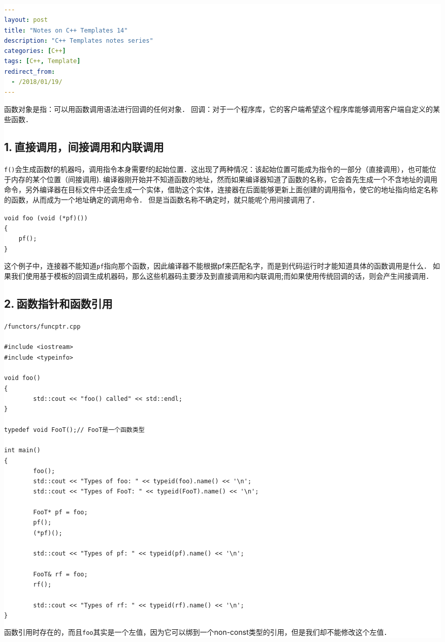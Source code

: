 ```yaml
---
layout: post
title: "Notes on C++ Templates 14"
description: "C++ Templates notes series"
categories: [C++]
tags: [C++, Template]
redirect_from:
  - /2018/01/19/
---
```


函数对象是指：可以用函数调用语法进行回调的任何对象．
回调：对于一个程序库，它的客户端希望这个程序库能够调用客户端自定义的某些函数．

## 1. 直接调用，间接调用和内联调用
`f()`会生成函数f的机器吗，调用指令本身需要f的起始位置．这出现了两种情况：该起始位置可能成为指令的一部分（直接调用），也可能位于内存的某个位置（间接调用).
编译器刚开始并不知道函数的地址，然而如果编译器知道了函数的名称，它会首先生成一个不含地址的调用命令，另外编译器在目标文件中还会生成一个实体，借助这个实体，连接器在后面能够更新上面创建的调用指令，使它的地址指向给定名称的函数，从而成为一个地址确定的调用命令．
但是当函数名称不确定时，就只能呢个用间接调用了．
```
void foo (void (*pf)())
{
    pf();
}
```
这个例子中，连接器不能知道`pf`指向那个函数，因此编译器不能根据pf来匹配名字，而是到代码运行时才能知道具体的函数调用是什么．
如果我们使用基于模板的回调生成机器码，那么这些机器码主要涉及到直接调用和内联调用;而如果使用传统回调的话，则会产生间接调用．

## 2. 函数指针和函数引用
```
/functors/funcptr.cpp

#include <iostream>
#include <typeinfo>

void foo()
{
        std::cout << "foo() called" << std::endl;
}

typedef void FooT();// FooT是一个函数类型

int main()
{
        foo();
        std::cout << "Types of foo: " << typeid(foo).name() << '\n';
        std::cout << "Types of FooT: " << typeid(FooT).name() << '\n';

        FooT* pf = foo;
        pf();
        (*pf)();

        std::cout << "Types of pf: " << typeid(pf).name() << '\n';

        FooT& rf = foo;
        rf();

        std::cout << "Types of rf: " << typeid(rf).name() << '\n';
}
```
函数引用时存在的，而且`foo`其实是一个左值，因为它可以绑到一个non-const类型的引用，但是我们却不能修改这个左值．
